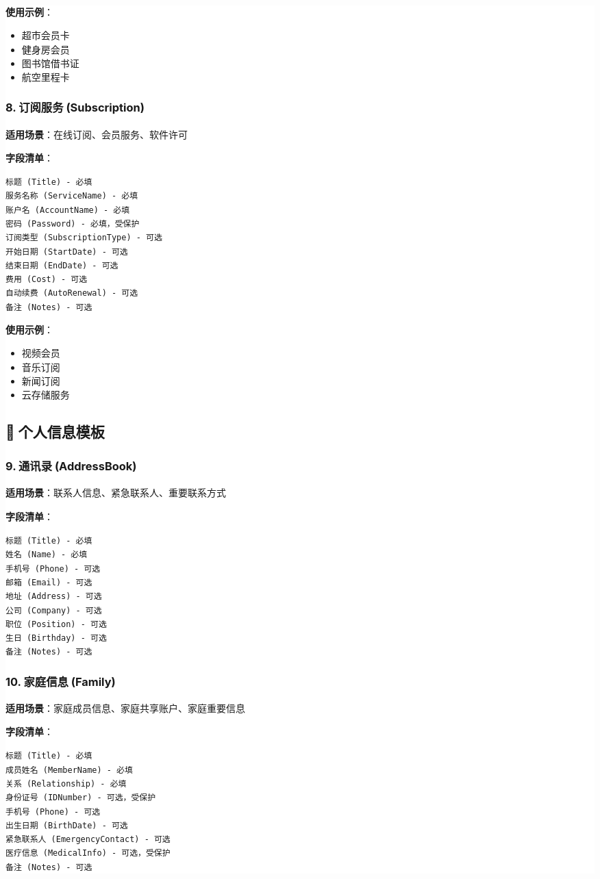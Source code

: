 **使用示例**：
- 超市会员卡
- 健身房会员
- 图书馆借书证
- 航空里程卡

### 8. 订阅服务 (Subscription)

**适用场景**：在线订阅、会员服务、软件许可

**字段清单**：
```
标题 (Title) - 必填
服务名称 (ServiceName) - 必填
账户名 (AccountName) - 必填
密码 (Password) - 必填，受保护
订阅类型 (SubscriptionType) - 可选
开始日期 (StartDate) - 可选
结束日期 (EndDate) - 可选
费用 (Cost) - 可选
自动续费 (AutoRenewal) - 可选
备注 (Notes) - 可选
```

**使用示例**：
- 视频会员
- 音乐订阅
- 新闻订阅
- 云存储服务

## 👥 个人信息模板

### 9. 通讯录 (AddressBook)

**适用场景**：联系人信息、紧急联系人、重要联系方式

**字段清单**：
```
标题 (Title) - 必填
姓名 (Name) - 必填
手机号 (Phone) - 可选
邮箱 (Email) - 可选
地址 (Address) - 可选
公司 (Company) - 可选
职位 (Position) - 可选
生日 (Birthday) - 可选
备注 (Notes) - 可选
```

### 10. 家庭信息 (Family)

**适用场景**：家庭成员信息、家庭共享账户、家庭重要信息

**字段清单**：
```
标题 (Title) - 必填
成员姓名 (MemberName) - 必填
关系 (Relationship) - 必填
身份证号 (IDNumber) - 可选，受保护
手机号 (Phone) - 可选
出生日期 (BirthDate) - 可选
紧急联系人 (EmergencyContact) - 可选
医疗信息 (MedicalInfo) - 可选，受保护
备注 (Notes) - 可选
```
